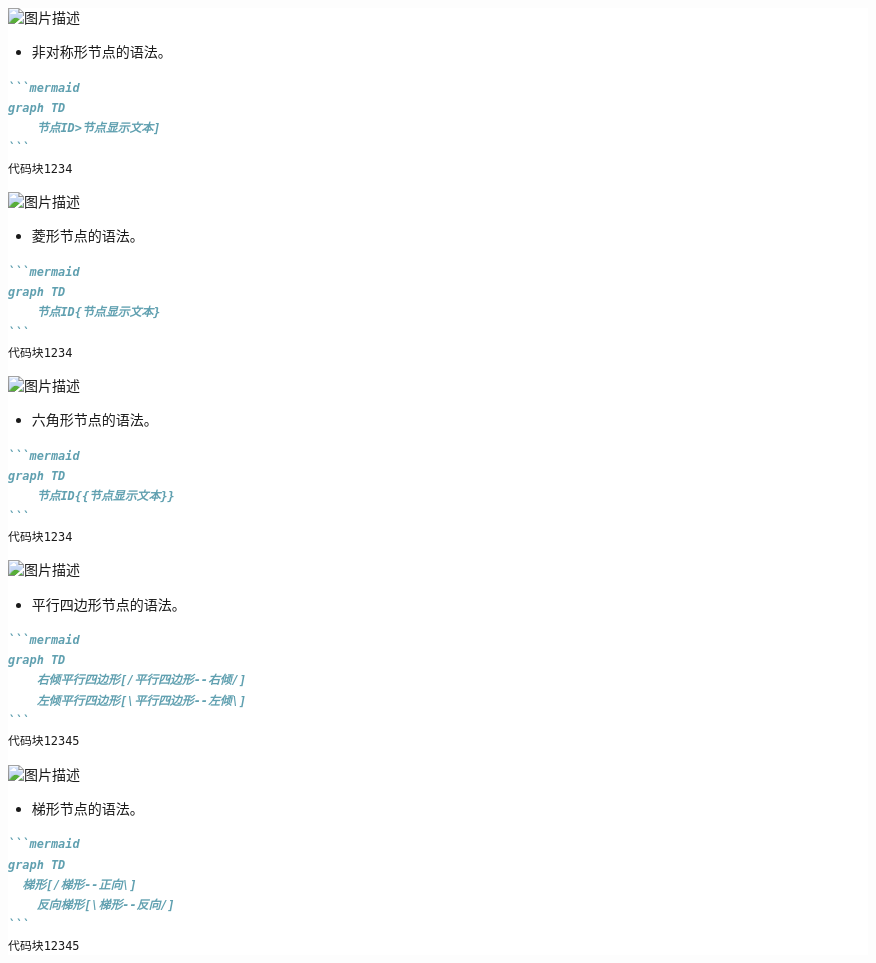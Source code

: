 ![图片描述](assets/5eb4535c093bba3e19400344.jpg)

- 非对称形节点的语法。

~~~markdown
```mermaid
graph TD
	节点ID>节点显示文本]
```
代码块1234
~~~

![图片描述](assets/5eb4536609dc9b0f19400206.jpg)

- 菱形节点的语法。

~~~markdown
```mermaid
graph TD
	节点ID{节点显示文本}
```
代码块1234
~~~

![图片描述](assets/5eb45371094594db19400388.jpg)

- 六角形节点的语法。

~~~markdown
```mermaid
graph TD
	节点ID{{节点显示文本}}
```
代码块1234
~~~

![图片描述](assets/5eb4537d091bc39d19400212.jpg)

- 平行四边形节点的语法。

~~~markdown
```mermaid
graph TD
	右倾平行四边形[/平行四边形--右倾/]
	左倾平行四边形[\平行四边形--左倾\]
```
代码块12345
~~~

![图片描述](assets/5eb45387096ecb1e19400212.jpg)

- 梯形节点的语法。

~~~markdown
```mermaid
graph TD
  梯形[/梯形--正向\]
	反向梯形[\梯形--反向/]
```
代码块12345
~~~
